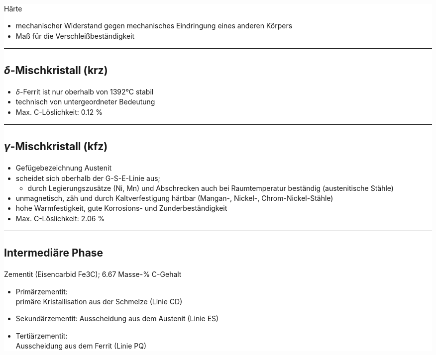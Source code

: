 Härte 
- mechanischer Widerstand gegen mechanisches Eindringung eines anderen Körpers 
- Maß für die Verschleißbeständigkeit


---

## $\delta$-Mischkristall (krz)
 - $\delta$-Ferrit ist nur oberhalb von 1392°C stabil  
 - technisch von untergeordneter Bedeutung
 - Max. C-Löslichkeit: 0.12 %

---

## $\gamma$-Mischkristall (kfz)
- Gefügebezeichnung Austenit
- scheidet sich oberhalb der G-S-E-Linie  aus; 
  - durch Legierungszusätze (Ni, Mn) und Abschrecken auch bei Raumtemperatur beständig (austenitische Stähle)
- unmagnetisch, zäh und durch Kaltverfestigung härtbar (Mangan-, Nickel-, Chrom-Nickel-Stähle)
- hohe Warmfestigkeit, gute Korrosions- und Zunderbeständigkeit
- Max. C-Löslichkeit: 2.06 %


---

## Intermediäre Phase
Zementit (Eisencarbid Fe3C); 6.67 Masse-% C-Gehalt

- Primärzementit:	
primäre Kristallisation aus der Schmelze (Linie CD)

- Sekundärzementit: 
Ausscheidung aus dem Austenit (Linie ES)

- Tertiärzementit:	
Ausscheidung aus dem Ferrit (Linie PQ)


